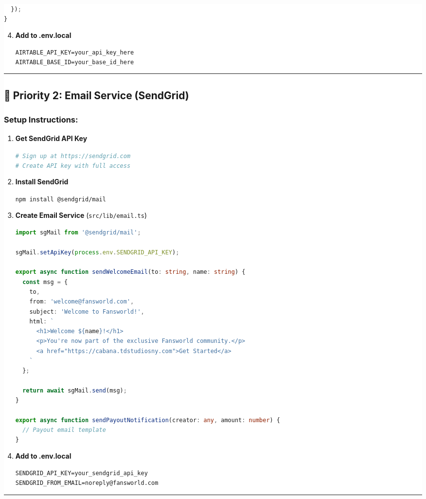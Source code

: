    ```typescript
     });
   }
   ```

4. **Add to .env.local**
   ```env
   AIRTABLE_API_KEY=your_api_key_here
   AIRTABLE_BASE_ID=your_base_id_here
   ```

---

## 📧 Priority 2: Email Service (SendGrid)

### Setup Instructions:

1. **Get SendGrid API Key**
   ```bash
   # Sign up at https://sendgrid.com
   # Create API key with full access
   ```

2. **Install SendGrid**
   ```bash
   npm install @sendgrid/mail
   ```

3. **Create Email Service** (`src/lib/email.ts`)
   ```typescript
   import sgMail from '@sendgrid/mail';

   sgMail.setApiKey(process.env.SENDGRID_API_KEY);

   export async function sendWelcomeEmail(to: string, name: string) {
     const msg = {
       to,
       from: 'welcome@fansworld.com',
       subject: 'Welcome to Fansworld!',
       html: `
         <h1>Welcome ${name}!</h1>
         <p>You're now part of the exclusive Fansworld community.</p>
         <a href="https://cabana.tdstudiosny.com">Get Started</a>
       `
     };
     
     return await sgMail.send(msg);
   }

   export async function sendPayoutNotification(creator: any, amount: number) {
     // Payout email template
   }
   ```

4. **Add to .env.local**
   ```env
   SENDGRID_API_KEY=your_sendgrid_api_key
   SENDGRID_FROM_EMAIL=noreply@fansworld.com
   ```

---